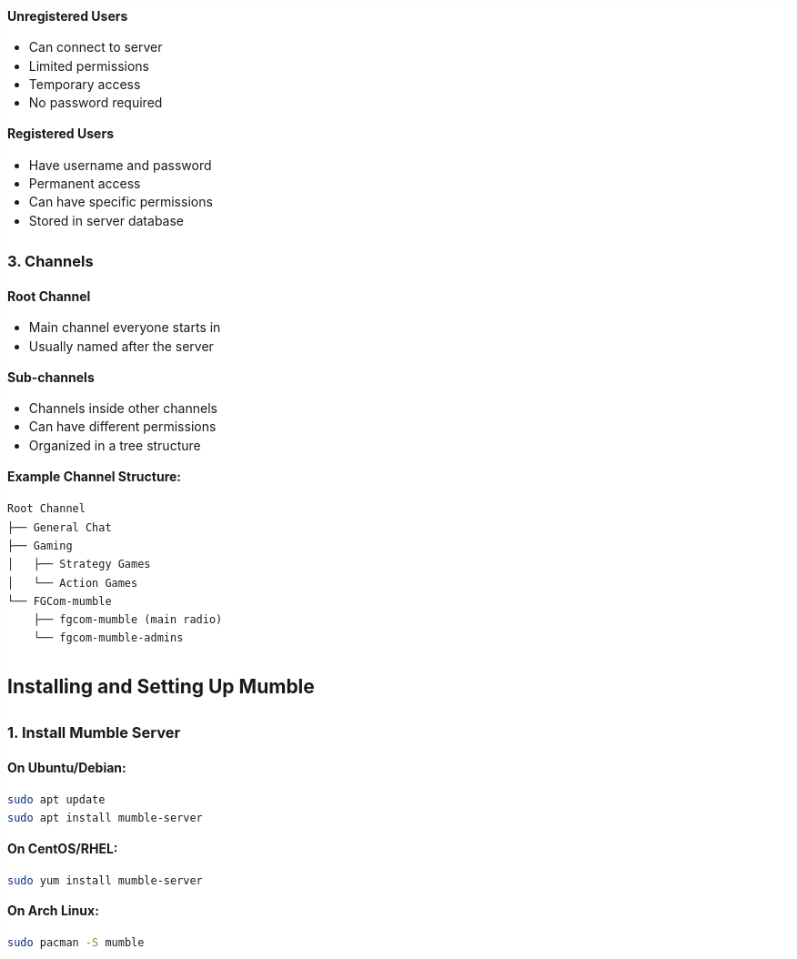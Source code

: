 **Unregistered Users**
- Can connect to server
- Limited permissions
- Temporary access
- No password required

**Registered Users**
- Have username and password
- Permanent access
- Can have specific permissions
- Stored in server database

### 3. Channels

**Root Channel**
- Main channel everyone starts in
- Usually named after the server

**Sub-channels**
- Channels inside other channels
- Can have different permissions
- Organized in a tree structure

**Example Channel Structure:**
```
Root Channel
├── General Chat
├── Gaming
│   ├── Strategy Games
│   └── Action Games
└── FGCom-mumble
    ├── fgcom-mumble (main radio)
    └── fgcom-mumble-admins
```

## Installing and Setting Up Mumble

### 1. Install Mumble Server

**On Ubuntu/Debian:**
```bash
sudo apt update
sudo apt install mumble-server
```

**On CentOS/RHEL:**
```bash
sudo yum install mumble-server
```

**On Arch Linux:**
```bash
sudo pacman -S mumble
```
